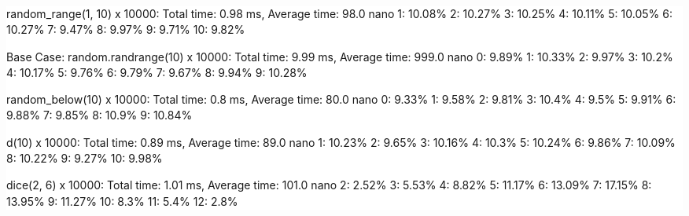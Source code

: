 random_range(1, 10) x 10000: Total time: 0.98 ms, Average time: 98.0 nano
 1: 10.08%
 2: 10.27%
 3: 10.25%
 4: 10.11%
 5: 10.05%
 6: 10.27%
 7: 9.47%
 8: 9.97%
 9: 9.71%
 10: 9.82%

Base Case:
random.randrange(10) x 10000: Total time: 9.99 ms, Average time: 999.0 nano
 0: 9.89%
 1: 10.33%
 2: 9.97%
 3: 10.2%
 4: 10.17%
 5: 9.76%
 6: 9.79%
 7: 9.67%
 8: 9.94%
 9: 10.28%

random_below(10) x 10000: Total time: 0.8 ms, Average time: 80.0 nano
 0: 9.33%
 1: 9.58%
 2: 9.81%
 3: 10.4%
 4: 9.5%
 5: 9.91%
 6: 9.88%
 7: 9.85%
 8: 10.9%
 9: 10.84%

d(10) x 10000: Total time: 0.89 ms, Average time: 89.0 nano
 1: 10.23%
 2: 9.65%
 3: 10.16%
 4: 10.3%
 5: 10.24%
 6: 9.86%
 7: 10.09%
 8: 10.22%
 9: 9.27%
 10: 9.98%

dice(2, 6) x 10000: Total time: 1.01 ms, Average time: 101.0 nano
 2: 2.52%
 3: 5.53%
 4: 8.82%
 5: 11.17%
 6: 13.09%
 7: 17.15%
 8: 13.95%
 9: 11.27%
 10: 8.3%
 11: 5.4%
 12: 2.8%
